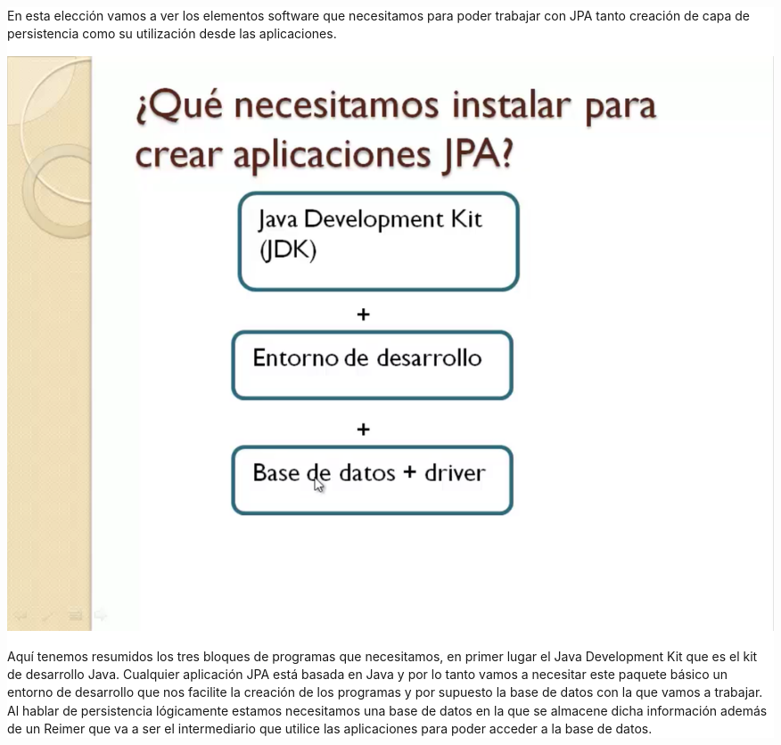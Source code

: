 En esta elección vamos a ver los elementos software que necesitamos para poder trabajar con JPA tanto creación de capa de persistencia como su utilización desde las aplicaciones.

<img src="images/3-02.png">

Aquí tenemos resumidos los tres bloques de programas que necesitamos, en primer lugar el Java Development Kit que es el kit de desarrollo Java. Cualquier aplicación JPA está basada en Java y por lo tanto vamos a necesitar este paquete básico un entorno de desarrollo que nos facilite la creación de los programas y por supuesto la base de datos con la que vamos a trabajar. Al hablar de persistencia lógicamente estamos necesitamos una base de datos en la que se almacene dicha información además de un Reimer que va a ser el intermediario que utilice las aplicaciones para poder acceder a la base de datos.
